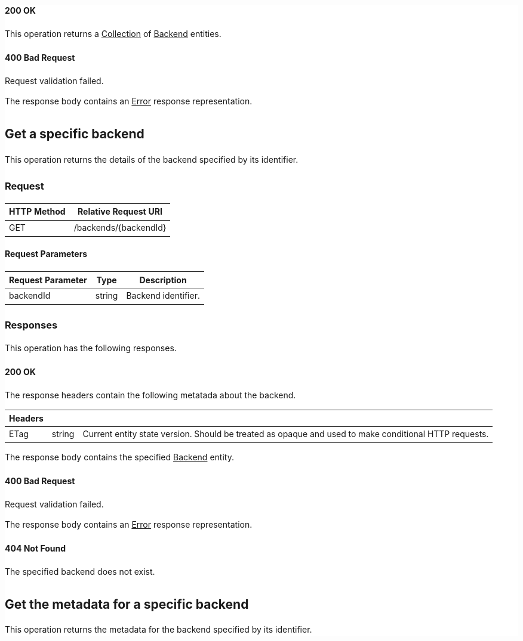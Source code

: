 #### 200 OK  
 This operation returns a [Collection](../ApiManagementREST/Azure-API-Management-REST-API-contract-reference.md#collection) of [Backend](../ApiManagementREST/Azure-API-Management-REST-API-contract-reference.md#Backend) entities.  
  
#### 400 Bad Request  
 Request validation failed.  
  
 The response body contains an [Error](../ApiManagementREST/Azure-API-Management-REST-API-contract-reference.md#error) response representation.  
  
##  <a name="GET"></a> Get a specific backend  
 This operation returns the details of the backend specified by its identifier.  
  
### Request  
  
|HTTP Method|Relative Request URI|  
|-----------------|--------------------------|  
|GET|/backends/{backendId}|  
  
#### Request Parameters  
  
|Request Parameter|Type|Description|  
|-----------------------|----------|-----------------|  
|backendId|string|Backend identifier.|  
  
### Responses  
 This operation has the following responses.  
  
#### 200 OK  
 The response headers contain the following metatada about the backend.  
  
|Headers|||  
|-------------|-|-|  
|ETag|string|Current entity state version. Should be treated as opaque and used to make conditional HTTP requests.|  
  
 The response body contains the specified [Backend](../ApiManagementREST/Azure-API-Management-REST-API-contract-reference.md#Backend) entity.  
  
#### 400 Bad Request  
 Request validation failed.  
  
 The response body contains an [Error](../ApiManagementREST/Azure-API-Management-REST-API-contract-reference.md#error) response representation.  
  
#### 404 Not Found  
 The specified backend does not exist.  
  
##  <a name="GetUserMetadata"></a> Get the metadata for a specific backend  
 This operation returns the metadata for the backend specified by its identifier.  
  